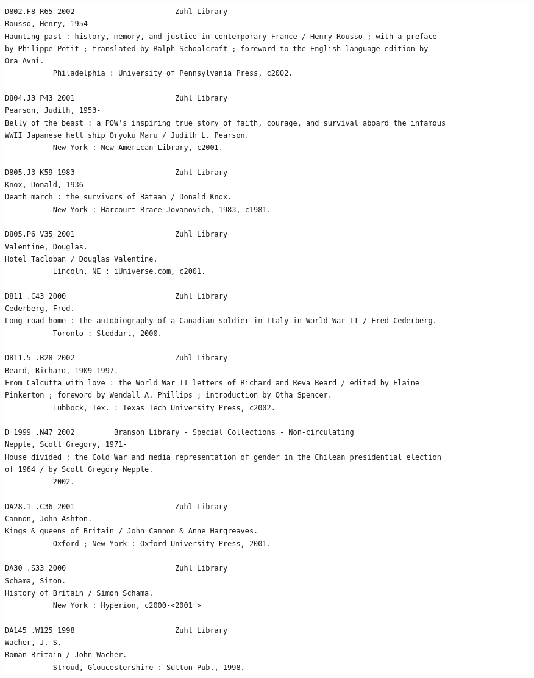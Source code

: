     D802.F8 R65 2002                       Zuhl Library
    Rousso, Henry, 1954-
    Haunting past : history, memory, and justice in contemporary France / Henry Rousso ; with a preface 
    by Philippe Petit ; translated by Ralph Schoolcraft ; foreword to the English-language edition by 
    Ora Avni.
               Philadelphia : University of Pennsylvania Press, c2002.
    
    D804.J3 P43 2001                       Zuhl Library
    Pearson, Judith, 1953-
    Belly of the beast : a POW's inspiring true story of faith, courage, and survival aboard the infamous 
    WWII Japanese hell ship Oryoku Maru / Judith L. Pearson.
               New York : New American Library, c2001.
    
    D805.J3 K59 1983                       Zuhl Library
    Knox, Donald, 1936-
    Death march : the survivors of Bataan / Donald Knox.
               New York : Harcourt Brace Jovanovich, 1983, c1981.
    
    D805.P6 V35 2001                       Zuhl Library
    Valentine, Douglas.
    Hotel Tacloban / Douglas Valentine.
               Lincoln, NE : iUniverse.com, c2001.
    
    D811 .C43 2000                         Zuhl Library
    Cederberg, Fred.
    Long road home : the autobiography of a Canadian soldier in Italy in World War II / Fred Cederberg.
               Toronto : Stoddart, 2000.
    
    D811.5 .B28 2002                       Zuhl Library
    Beard, Richard, 1909-1997.
    From Calcutta with love : the World War II letters of Richard and Reva Beard / edited by Elaine 
    Pinkerton ; foreword by Wendall A. Phillips ; introduction by Otha Spencer.
               Lubbock, Tex. : Texas Tech University Press, c2002.
    
    D 1999 .N47 2002         Branson Library - Special Collections - Non-circulating
    Nepple, Scott Gregory, 1971-
    House divided : the Cold War and media representation of gender in the Chilean presidential election 
    of 1964 / by Scott Gregory Nepple.
               2002.
    
    DA28.1 .C36 2001                       Zuhl Library
    Cannon, John Ashton.
    Kings & queens of Britain / John Cannon & Anne Hargreaves.
               Oxford ; New York : Oxford University Press, 2001.
    
    DA30 .S33 2000                         Zuhl Library
    Schama, Simon.
    History of Britain / Simon Schama.
               New York : Hyperion, c2000-<2001 >
    
    DA145 .W125 1998                       Zuhl Library
    Wacher, J. S.
    Roman Britain / John Wacher.
               Stroud, Gloucestershire : Sutton Pub., 1998.
    